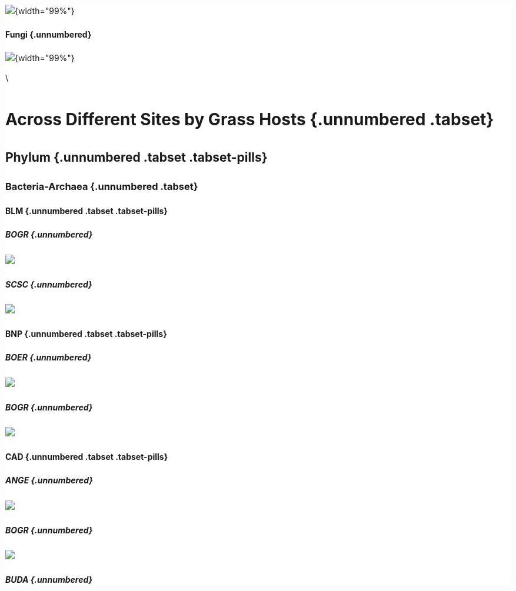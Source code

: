 ![](../figures/taxa_plots/BA_Family_Full_SiteRep_Grass.png){width="99%"}

#### Fungi {.unnumbered}

![](../figures/taxa_plots/Fun_Family_Full_SiteRep_Grass.png){width="99%"}



\

# **Across Different Sites by Grass Hosts** {.unnumbered .tabset}

## Phylum {.unnumbered .tabset .tabset-pills}

### Bacteria-Archaea {.unnumbered .tabset}


####  BLM {.unnumbered .tabset .tabset-pills}   


#####  BOGR {.unnumbered}   

![](figures/taxa_plots/autogen-SitebyGrass-Bac-Phylum-1.png)

#####  SCSC {.unnumbered}   

![](figures/taxa_plots/autogen-SitebyGrass-Bac-Phylum-2.png)

####  BNP {.unnumbered .tabset .tabset-pills}   


#####  BOER {.unnumbered}   

![](figures/taxa_plots/autogen-SitebyGrass-Bac-Phylum-3.png)

#####  BOGR {.unnumbered}   

![](figures/taxa_plots/autogen-SitebyGrass-Bac-Phylum-4.png)

####  CAD {.unnumbered .tabset .tabset-pills}   


#####  ANGE {.unnumbered}   

![](figures/taxa_plots/autogen-SitebyGrass-Bac-Phylum-5.png)

#####  BOGR {.unnumbered}   

![](figures/taxa_plots/autogen-SitebyGrass-Bac-Phylum-6.png)

#####  BUDA {.unnumbered}   
